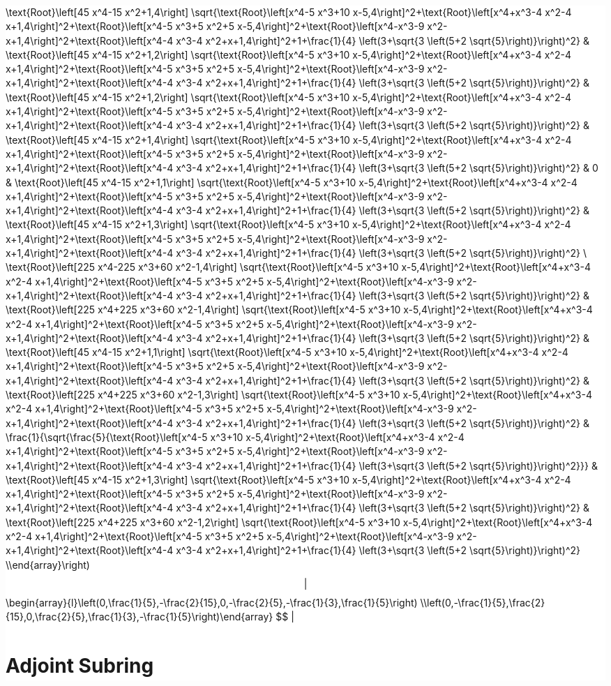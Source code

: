 \text{Root}\left[45 x^4-15 x^2+1,4\right] \sqrt{\text{Root}\left[x^4-5 x^3+10 x-5,4\right]^2+\text{Root}\left[x^4+x^3-4 x^2-4 x+1,4\right]^2+\text{Root}\left[x^4-5 x^3+5 x^2+5 x-5,4\right]^2+\text{Root}\left[x^4-x^3-9 x^2-x+1,4\right]^2+\text{Root}\left[x^4-4 x^3-4 x^2+x+1,4\right]^2+1+\frac{1}{4} \left(3+\sqrt{3 \left(5+2 \sqrt{5}\right)}\right)^2} & \text{Root}\left[45 x^4-15 x^2+1,2\right] \sqrt{\text{Root}\left[x^4-5 x^3+10 x-5,4\right]^2+\text{Root}\left[x^4+x^3-4 x^2-4 x+1,4\right]^2+\text{Root}\left[x^4-5 x^3+5 x^2+5 x-5,4\right]^2+\text{Root}\left[x^4-x^3-9 x^2-x+1,4\right]^2+\text{Root}\left[x^4-4 x^3-4 x^2+x+1,4\right]^2+1+\frac{1}{4} \left(3+\sqrt{3 \left(5+2 \sqrt{5}\right)}\right)^2} & \text{Root}\left[45 x^4-15 x^2+1,2\right] \sqrt{\text{Root}\left[x^4-5 x^3+10 x-5,4\right]^2+\text{Root}\left[x^4+x^3-4 x^2-4 x+1,4\right]^2+\text{Root}\left[x^4-5 x^3+5 x^2+5 x-5,4\right]^2+\text{Root}\left[x^4-x^3-9 x^2-x+1,4\right]^2+\text{Root}\left[x^4-4 x^3-4 x^2+x+1,4\right]^2+1+\frac{1}{4} \left(3+\sqrt{3 \left(5+2 \sqrt{5}\right)}\right)^2} & \text{Root}\left[45 x^4-15 x^2+1,4\right] \sqrt{\text{Root}\left[x^4-5 x^3+10 x-5,4\right]^2+\text{Root}\left[x^4+x^3-4 x^2-4 x+1,4\right]^2+\text{Root}\left[x^4-5 x^3+5 x^2+5 x-5,4\right]^2+\text{Root}\left[x^4-x^3-9 x^2-x+1,4\right]^2+\text{Root}\left[x^4-4 x^3-4 x^2+x+1,4\right]^2+1+\frac{1}{4} \left(3+\sqrt{3 \left(5+2 \sqrt{5}\right)}\right)^2} & 0 & \text{Root}\left[45 x^4-15 x^2+1,1\right] \sqrt{\text{Root}\left[x^4-5 x^3+10 x-5,4\right]^2+\text{Root}\left[x^4+x^3-4 x^2-4 x+1,4\right]^2+\text{Root}\left[x^4-5 x^3+5 x^2+5 x-5,4\right]^2+\text{Root}\left[x^4-x^3-9 x^2-x+1,4\right]^2+\text{Root}\left[x^4-4 x^3-4 x^2+x+1,4\right]^2+1+\frac{1}{4} \left(3+\sqrt{3 \left(5+2 \sqrt{5}\right)}\right)^2} & \text{Root}\left[45 x^4-15 x^2+1,3\right] \sqrt{\text{Root}\left[x^4-5 x^3+10 x-5,4\right]^2+\text{Root}\left[x^4+x^3-4 x^2-4 x+1,4\right]^2+\text{Root}\left[x^4-5 x^3+5 x^2+5 x-5,4\right]^2+\text{Root}\left[x^4-x^3-9 x^2-x+1,4\right]^2+\text{Root}\left[x^4-4 x^3-4 x^2+x+1,4\right]^2+1+\frac{1}{4} \left(3+\sqrt{3 \left(5+2 \sqrt{5}\right)}\right)^2} \\ \text{Root}\left[225 x^4-225 x^3+60 x^2-1,4\right] \sqrt{\text{Root}\left[x^4-5 x^3+10 x-5,4\right]^2+\text{Root}\left[x^4+x^3-4 x^2-4 x+1,4\right]^2+\text{Root}\left[x^4-5 x^3+5 x^2+5 x-5,4\right]^2+\text{Root}\left[x^4-x^3-9 x^2-x+1,4\right]^2+\text{Root}\left[x^4-4 x^3-4 x^2+x+1,4\right]^2+1+\frac{1}{4} \left(3+\sqrt{3 \left(5+2 \sqrt{5}\right)}\right)^2} & \text{Root}\left[225 x^4+225 x^3+60 x^2-1,4\right] \sqrt{\text{Root}\left[x^4-5 x^3+10 x-5,4\right]^2+\text{Root}\left[x^4+x^3-4 x^2-4 x+1,4\right]^2+\text{Root}\left[x^4-5 x^3+5 x^2+5 x-5,4\right]^2+\text{Root}\left[x^4-x^3-9 x^2-x+1,4\right]^2+\text{Root}\left[x^4-4 x^3-4 x^2+x+1,4\right]^2+1+\frac{1}{4} \left(3+\sqrt{3 \left(5+2 \sqrt{5}\right)}\right)^2} & \text{Root}\left[45 x^4-15 x^2+1,1\right] \sqrt{\text{Root}\left[x^4-5 x^3+10 x-5,4\right]^2+\text{Root}\left[x^4+x^3-4 x^2-4 x+1,4\right]^2+\text{Root}\left[x^4-5 x^3+5 x^2+5 x-5,4\right]^2+\text{Root}\left[x^4-x^3-9 x^2-x+1,4\right]^2+\text{Root}\left[x^4-4 x^3-4 x^2+x+1,4\right]^2+1+\frac{1}{4} \left(3+\sqrt{3 \left(5+2 \sqrt{5}\right)}\right)^2} & \text{Root}\left[225 x^4+225 x^3+60 x^2-1,3\right] \sqrt{\text{Root}\left[x^4-5 x^3+10 x-5,4\right]^2+\text{Root}\left[x^4+x^3-4 x^2-4 x+1,4\right]^2+\text{Root}\left[x^4-5 x^3+5 x^2+5 x-5,4\right]^2+\text{Root}\left[x^4-x^3-9 x^2-x+1,4\right]^2+\text{Root}\left[x^4-4 x^3-4 x^2+x+1,4\right]^2+1+\frac{1}{4} \left(3+\sqrt{3 \left(5+2 \sqrt{5}\right)}\right)^2} & \frac{1}{\sqrt{\frac{5}{\text{Root}\left[x^4-5 x^3+10 x-5,4\right]^2+\text{Root}\left[x^4+x^3-4 x^2-4 x+1,4\right]^2+\text{Root}\left[x^4-5 x^3+5 x^2+5 x-5,4\right]^2+\text{Root}\left[x^4-x^3-9 x^2-x+1,4\right]^2+\text{Root}\left[x^4-4 x^3-4 x^2+x+1,4\right]^2+1+\frac{1}{4} \left(3+\sqrt{3 \left(5+2 \sqrt{5}\right)}\right)^2}}} & \text{Root}\left[45 x^4-15 x^2+1,3\right] \sqrt{\text{Root}\left[x^4-5 x^3+10 x-5,4\right]^2+\text{Root}\left[x^4+x^3-4 x^2-4 x+1,4\right]^2+\text{Root}\left[x^4-5 x^3+5 x^2+5 x-5,4\right]^2+\text{Root}\left[x^4-x^3-9 x^2-x+1,4\right]^2+\text{Root}\left[x^4-4 x^3-4 x^2+x+1,4\right]^2+1+\frac{1}{4} \left(3+\sqrt{3 \left(5+2 \sqrt{5}\right)}\right)^2} & \text{Root}\left[225 x^4+225 x^3+60 x^2-1,2\right] \sqrt{\text{Root}\left[x^4-5 x^3+10 x-5,4\right]^2+\text{Root}\left[x^4+x^3-4 x^2-4 x+1,4\right]^2+\text{Root}\left[x^4-5 x^3+5 x^2+5 x-5,4\right]^2+\text{Root}\left[x^4-x^3-9 x^2-x+1,4\right]^2+\text{Root}\left[x^4-4 x^3-4 x^2+x+1,4\right]^2+1+\frac{1}{4} \left(3+\sqrt{3 \left(5+2 \sqrt{5}\right)}\right)^2} \\\end{array}\right) $$ | $$ \begin{array}{l}\left(0,\frac{1}{5},-\frac{2}{15},0,-\frac{2}{5},-\frac{1}{3},\frac{1}{5}\right) \\\left(0,-\frac{1}{5},\frac{2}{15},0,\frac{2}{5},\frac{1}{3},-\frac{1}{5}\right)\end{array} $$ |

# Adjoint Subring
